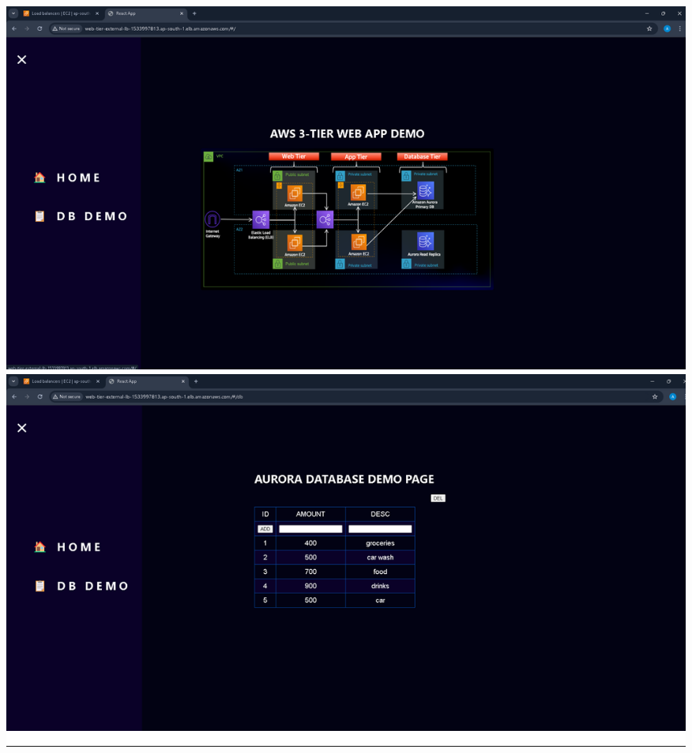 ![alt text](https://github.com/amantiwari7882/Three-tier-architecture-aws/blob/cef550310492ecc77a9a48fef27e3b7fe02261c7/application-code/project%20ss/final%20ss%201.png)
![alt text](https://github.com/amantiwari7882/Three-tier-architecture-aws/blob/cef550310492ecc77a9a48fef27e3b7fe02261c7/application-code/project%20ss/final%20ss%202.png)

---

